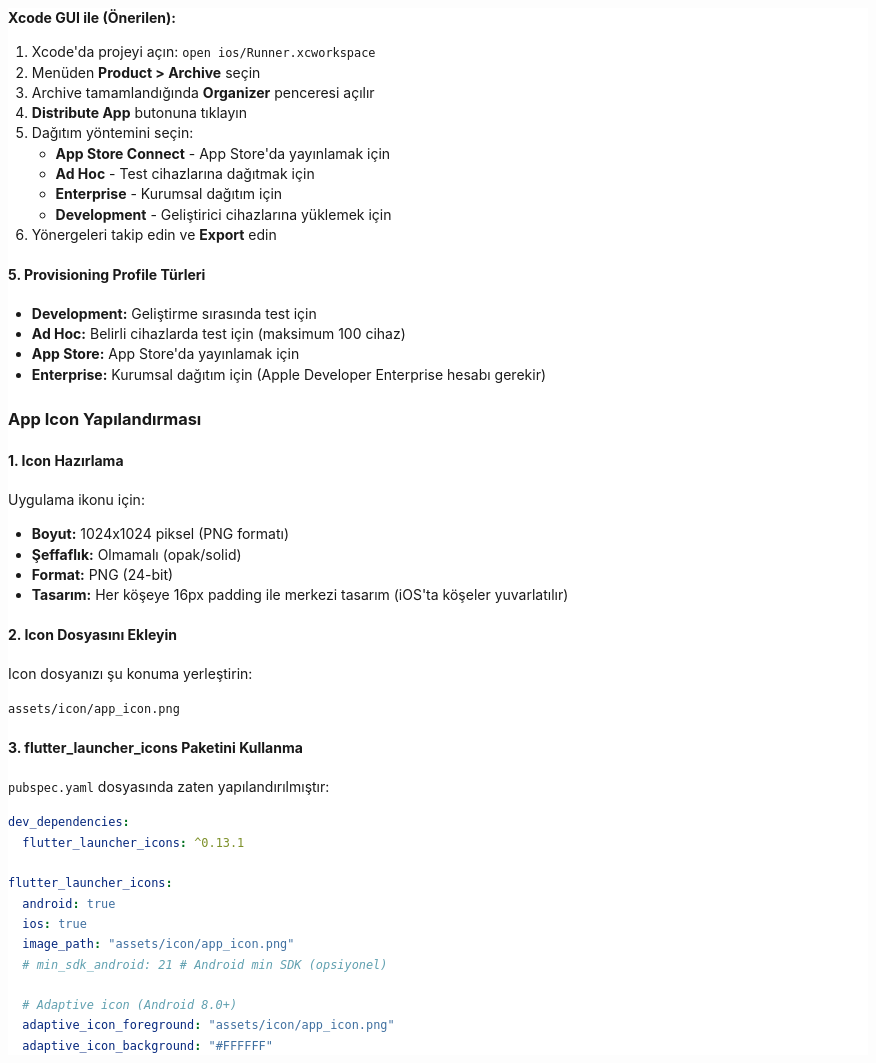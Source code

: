 **Xcode GUI ile (Önerilen):**

1. Xcode'da projeyi açın: `open ios/Runner.xcworkspace`
2. Menüden **Product > Archive** seçin
3. Archive tamamlandığında **Organizer** penceresi açılır
4. **Distribute App** butonuna tıklayın
5. Dağıtım yöntemini seçin:
   - **App Store Connect** - App Store'da yayınlamak için
   - **Ad Hoc** - Test cihazlarına dağıtmak için
   - **Enterprise** - Kurumsal dağıtım için
   - **Development** - Geliştirici cihazlarına yüklemek için
6. Yönergeleri takip edin ve **Export** edin

#### 5. Provisioning Profile Türleri

- **Development:** Geliştirme sırasında test için
- **Ad Hoc:** Belirli cihazlarda test için (maksimum 100 cihaz)
- **App Store:** App Store'da yayınlamak için
- **Enterprise:** Kurumsal dağıtım için (Apple Developer Enterprise hesabı gerekir)

### App Icon Yapılandırması

#### 1. Icon Hazırlama

Uygulama ikonu için:
- **Boyut:** 1024x1024 piksel (PNG formatı)
- **Şeffaflık:** Olmamalı (opak/solid)
- **Format:** PNG (24-bit)
- **Tasarım:** Her köşeye 16px padding ile merkezi tasarım (iOS'ta köşeler yuvarlatılır)

#### 2. Icon Dosyasını Ekleyin

Icon dosyanızı şu konuma yerleştirin:
```
assets/icon/app_icon.png
```

#### 3. flutter_launcher_icons Paketini Kullanma

`pubspec.yaml` dosyasında zaten yapılandırılmıştır:

```yaml
dev_dependencies:
  flutter_launcher_icons: ^0.13.1

flutter_launcher_icons:
  android: true
  ios: true
  image_path: "assets/icon/app_icon.png"
  # min_sdk_android: 21 # Android min SDK (opsiyonel)
  
  # Adaptive icon (Android 8.0+)
  adaptive_icon_foreground: "assets/icon/app_icon.png"
  adaptive_icon_background: "#FFFFFF"
```
